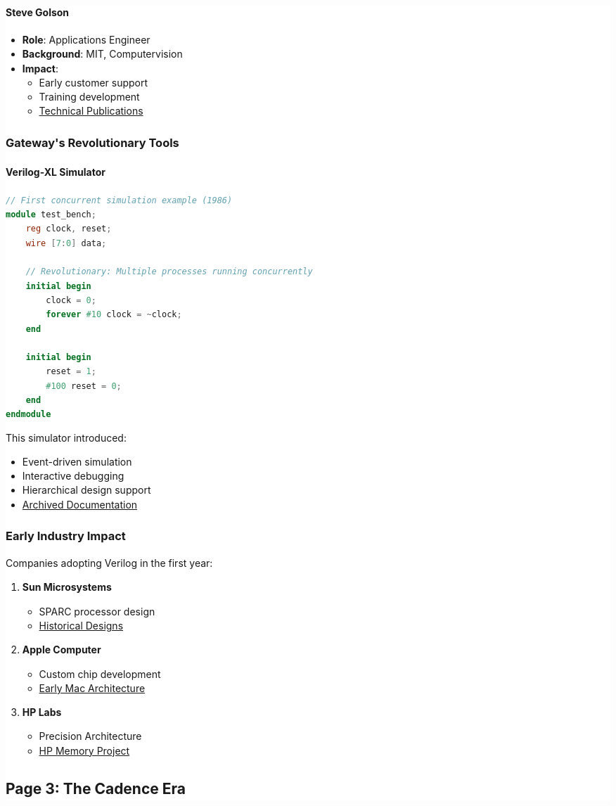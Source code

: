 #### Steve Golson
- **Role**: Applications Engineer
- **Background**: MIT, Computervision
- **Impact**:
  - Early customer support
  - Training development
  - [Technical Publications](https://ieeexplore.ieee.org)

### Gateway's Revolutionary Tools

#### Verilog-XL Simulator
```verilog
// First concurrent simulation example (1986)
module test_bench;
    reg clock, reset;
    wire [7:0] data;
    
    // Revolutionary: Multiple processes running concurrently
    initial begin
        clock = 0;
        forever #10 clock = ~clock;
    end
    
    initial begin
        reset = 1;
        #100 reset = 0;
    end
endmodule
```

This simulator introduced:
- Event-driven simulation
- Interactive debugging
- Hierarchical design support
- [Archived Documentation](https://web.archive.org/web/*/cadence.com)

### Early Industry Impact

Companies adopting Verilog in the first year:
1. **Sun Microsystems**
   - SPARC processor design
   - [Historical Designs](https://sun.com/archives)

2. **Apple Computer**
   - Custom chip development
   - [Early Mac Architecture](https://apple.com/history)

3. **HP Labs**
   - Precision Architecture
   - [HP Memory Project](https://hpmemory.org)

## Page 3: The Cadence Era
